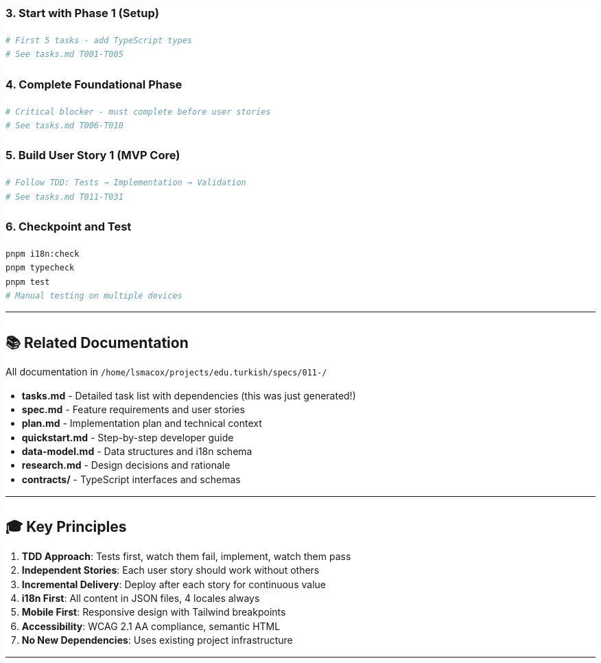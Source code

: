 ### 3. Start with Phase 1 (Setup)

```bash
# First 5 tasks - add TypeScript types
# See tasks.md T001-T005
```

### 4. Complete Foundational Phase

```bash
# Critical blocker - must complete before user stories
# See tasks.md T006-T010
```

### 5. Build User Story 1 (MVP Core)

```bash
# Follow TDD: Tests → Implementation → Validation
# See tasks.md T011-T031
```

### 6. Checkpoint and Test

```bash
pnpm i18n:check
pnpm typecheck
pnpm test
# Manual testing on multiple devices
```

---

## 📚 Related Documentation

All documentation in `/home/lsmacox/projects/edu.turkish/specs/011-/`

- **tasks.md** - Detailed task list with dependencies (this was just generated!)
- **spec.md** - Feature requirements and user stories
- **plan.md** - Implementation plan and technical context
- **quickstart.md** - Step-by-step developer guide
- **data-model.md** - Data structures and i18n schema
- **research.md** - Design decisions and rationale
- **contracts/** - TypeScript interfaces and schemas

---

## 🎓 Key Principles

1. **TDD Approach**: Tests first, watch them fail, implement, watch them pass
2. **Independent Stories**: Each user story should work without others
3. **Incremental Delivery**: Deploy after each story for continuous value
4. **i18n First**: All content in JSON files, 4 locales always
5. **Mobile First**: Responsive design with Tailwind breakpoints
6. **Accessibility**: WCAG 2.1 AA compliance, semantic HTML
7. **No New Dependencies**: Uses existing project infrastructure

---